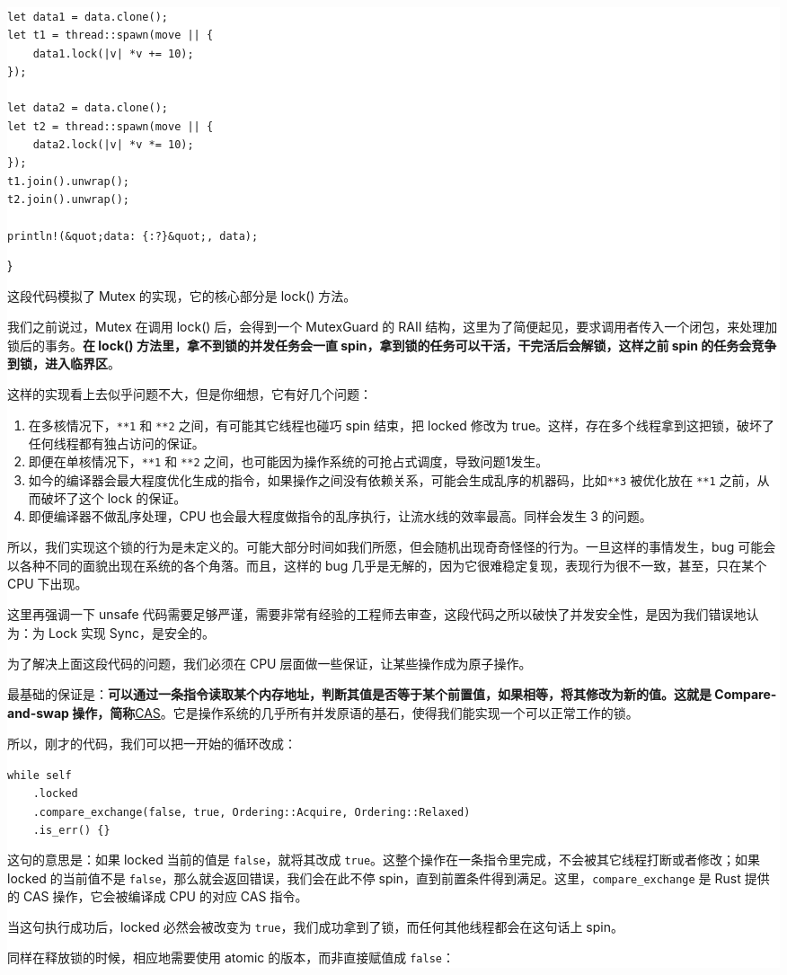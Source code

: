     let data1 = data.clone();
    let t1 = thread::spawn(move || {
        data1.lock(|v| *v += 10);
    });

    let data2 = data.clone();
    let t2 = thread::spawn(move || {
        data2.lock(|v| *v *= 10);
    });
    t1.join().unwrap();
    t2.join().unwrap();

    println!(&quot;data: {:?}&quot;, data);
}
</code></pre>

<p>这段代码模拟了 Mutex 的实现，它的核心部分是 lock() 方法。</p>

<p>我们之前说过，Mutex 在调用 lock() 后，会得到一个 MutexGuard 的 RAII 结构，这里为了简便起见，要求调用者传入一个闭包，来处理加锁后的事务。<strong>在 lock() 方法里，拿不到锁的并发任务会一直 spin，拿到锁的任务可以干活，干完活后会解锁，这样之前 spin 的任务会竞争到锁，进入临界区</strong>。</p>

<p>这样的实现看上去似乎问题不大，但是你细想，它有好几个问题：</p>

<ol>
<li>在多核情况下，<code>**1</code> 和 <code>**2</code> 之间，有可能其它线程也碰巧 spin 结束，把 locked 修改为 true。这样，存在多个线程拿到这把锁，破坏了任何线程都有独占访问的保证。</li>
<li>即便在单核情况下，<code>**1</code> 和 <code>**2</code> 之间，也可能因为操作系统的可抢占式调度，导致问题1发生。</li>
<li>如今的编译器会最大程度优化生成的指令，如果操作之间没有依赖关系，可能会生成乱序的机器码，比如<code>**3</code> 被优化放在 <code>**1</code> 之前，从而破坏了这个 lock 的保证。</li>
<li>即便编译器不做乱序处理，CPU 也会最大程度做指令的乱序执行，让流水线的效率最高。同样会发生 3 的问题。</li>
</ol>

<p>所以，我们实现这个锁的行为是未定义的。可能大部分时间如我们所愿，但会随机出现奇奇怪怪的行为。一旦这样的事情发生，bug 可能会以各种不同的面貌出现在系统的各个角落。而且，这样的 bug 几乎是无解的，因为它很难稳定复现，表现行为很不一致，甚至，只在某个 CPU 下出现。</p>

<p>这里再强调一下 unsafe 代码需要足够严谨，需要非常有经验的工程师去审查，这段代码之所以破快了并发安全性，是因为我们错误地认为：为 Lock<T> 实现 Sync，是安全的。</p>

<p>为了解决上面这段代码的问题，我们必须在 CPU 层面做一些保证，让某些操作成为原子操作。</p>

<p>最基础的保证是：<strong>可以通过一条指令读取某个内存地址，判断其值是否等于某个前置值，如果相等，将其修改为新的值。这就是 Compare-and-swap 操作，简称</strong><a href="https://en.wikipedia.org/wiki/Compare-and-swap" target="_blank">CAS</a>。它是操作系统的几乎所有并发原语的基石，使得我们能实现一个可以正常工作的锁。</p>

<p>所以，刚才的代码，我们可以把一开始的循环改成：</p>

<pre><code>while self
	.locked
	.compare_exchange(false, true, Ordering::Acquire, Ordering::Relaxed)
	.is_err() {}
</code></pre>

<p>这句的意思是：如果 locked 当前的值是 <code>false</code>，就将其改成 <code>true</code>。这整个操作在一条指令里完成，不会被其它线程打断或者修改；如果 locked 的当前值不是 <code>false</code>，那么就会返回错误，我们会在此不停 spin，直到前置条件得到满足。这里，<code>compare_exchange</code> 是 Rust 提供的 CAS 操作，它会被编译成 CPU 的对应 CAS 指令。</p>

<p>当这句执行成功后，locked 必然会被改变为 <code>true</code>，我们成功拿到了锁，而任何其他线程都会在这句话上 spin。</p>

<p>同样在释放锁的时候，相应地需要使用 atomic 的版本，而非直接赋值成 <code>false</code>：</p>
